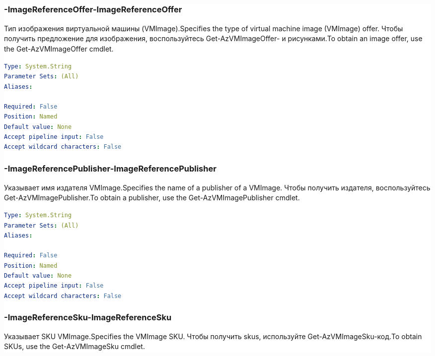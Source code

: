 ### <span data-ttu-id="2a409-159">-ImageReferenceOffer</span><span class="sxs-lookup"><span data-stu-id="2a409-159">-ImageReferenceOffer</span></span>
<span data-ttu-id="2a409-160">Тип изображения виртуальной машины (VMImage).</span><span class="sxs-lookup"><span data-stu-id="2a409-160">Specifies the type of virtual machine image (VMImage) offer.</span></span>
<span data-ttu-id="2a409-161">Чтобы получить предложение для изображения, воспользуйтесь Get-AzVMImageOffer- и рисунками.</span><span class="sxs-lookup"><span data-stu-id="2a409-161">To obtain an image offer, use the Get-AzVMImageOffer cmdlet.</span></span>

```yaml
Type: System.String
Parameter Sets: (All)
Aliases:

Required: False
Position: Named
Default value: None
Accept pipeline input: False
Accept wildcard characters: False
```

### <span data-ttu-id="2a409-162">-ImageReferencePublisher</span><span class="sxs-lookup"><span data-stu-id="2a409-162">-ImageReferencePublisher</span></span>
<span data-ttu-id="2a409-163">Указывает имя издателя VMImage.</span><span class="sxs-lookup"><span data-stu-id="2a409-163">Specifies the name of a publisher of a VMImage.</span></span>
<span data-ttu-id="2a409-164">Чтобы получить издателя, воспользуйтесь Get-AzVMImagePublisher.</span><span class="sxs-lookup"><span data-stu-id="2a409-164">To obtain a publisher, use the Get-AzVMImagePublisher cmdlet.</span></span>

```yaml
Type: System.String
Parameter Sets: (All)
Aliases:

Required: False
Position: Named
Default value: None
Accept pipeline input: False
Accept wildcard characters: False
```

### <span data-ttu-id="2a409-165">-ImageReferenceSku</span><span class="sxs-lookup"><span data-stu-id="2a409-165">-ImageReferenceSku</span></span>
<span data-ttu-id="2a409-166">Указывает SKU VMImage.</span><span class="sxs-lookup"><span data-stu-id="2a409-166">Specifies the VMImage SKU.</span></span>
<span data-ttu-id="2a409-167">Чтобы получить skus, используйте Get-AzVMImageSku-код.</span><span class="sxs-lookup"><span data-stu-id="2a409-167">To obtain SKUs, use the Get-AzVMImageSku cmdlet.</span></span>
